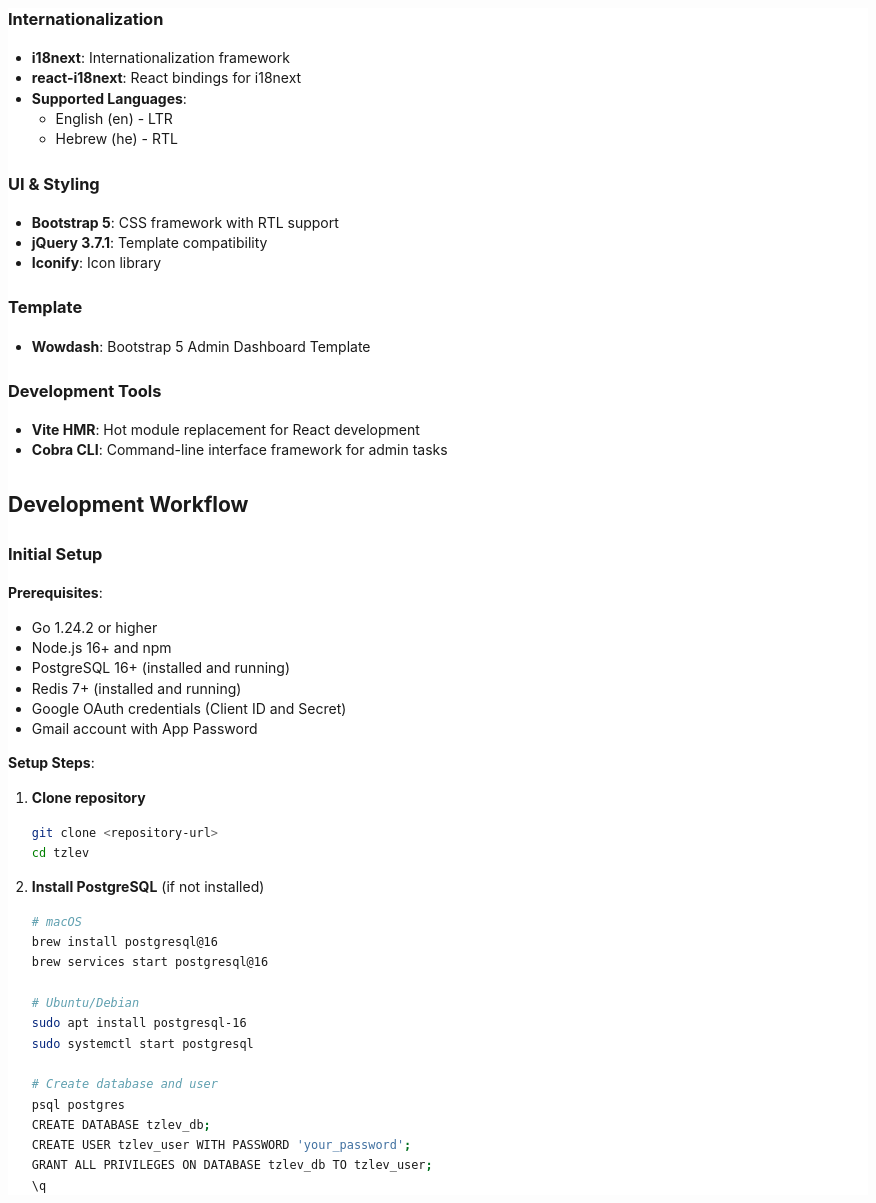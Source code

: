 ### Internationalization
- **i18next**: Internationalization framework
- **react-i18next**: React bindings for i18next
- **Supported Languages**:
  - English (en) - LTR
  - Hebrew (he) - RTL

### UI & Styling
- **Bootstrap 5**: CSS framework with RTL support
- **jQuery 3.7.1**: Template compatibility
- **Iconify**: Icon library

### Template
- **Wowdash**: Bootstrap 5 Admin Dashboard Template

### Development Tools
- **Vite HMR**: Hot module replacement for React development
- **Cobra CLI**: Command-line interface framework for admin tasks

## Development Workflow

### Initial Setup

**Prerequisites**:
- Go 1.24.2 or higher
- Node.js 16+ and npm
- PostgreSQL 16+ (installed and running)
- Redis 7+ (installed and running)
- Google OAuth credentials (Client ID and Secret)
- Gmail account with App Password

**Setup Steps**:

1. **Clone repository**
   ```bash
   git clone <repository-url>
   cd tzlev
   ```

2. **Install PostgreSQL** (if not installed)
   ```bash
   # macOS
   brew install postgresql@16
   brew services start postgresql@16

   # Ubuntu/Debian
   sudo apt install postgresql-16
   sudo systemctl start postgresql

   # Create database and user
   psql postgres
   CREATE DATABASE tzlev_db;
   CREATE USER tzlev_user WITH PASSWORD 'your_password';
   GRANT ALL PRIVILEGES ON DATABASE tzlev_db TO tzlev_user;
   \q
   ```
